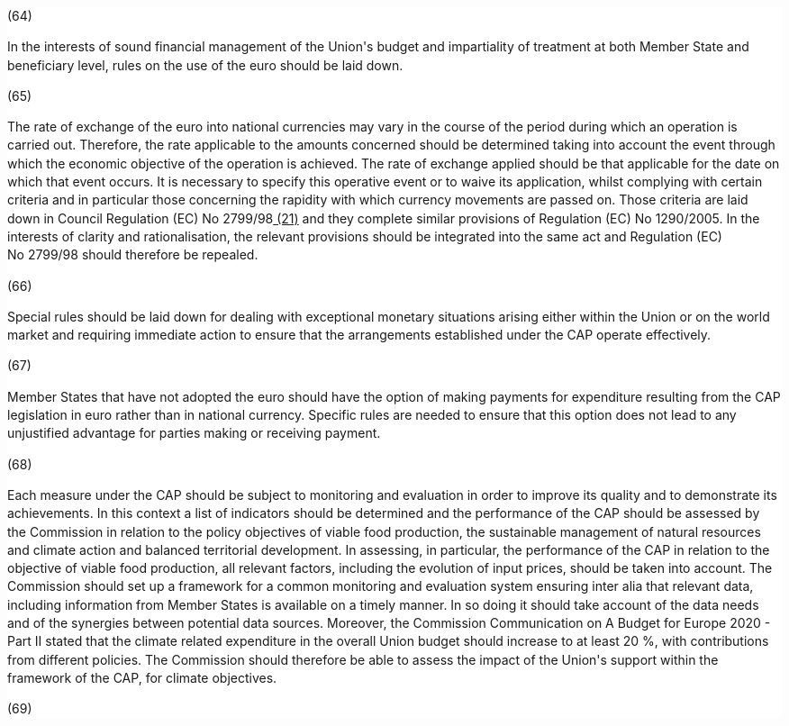 
(64)

In the interests of sound financial management of the Union's budget and impartiality of treatment at both Member State and beneficiary level, rules on the use of the euro should be laid down.

  

(65)

The rate of exchange of the euro into national currencies may vary in the course of the period during which an operation is carried out. Therefore, the rate applicable to the amounts concerned should be determined taking into account the event through which the economic objective of the operation is achieved. The rate of exchange applied should be that applicable for the date on which that event occurs. It is necessary to specify this operative event or to waive its application, whilst complying with certain criteria and in particular those concerning the rapidity with which currency movements are passed on. Those criteria are laid down in Council Regulation (EC) No 2799/98[ (21)](#ntr21-L_2013347EN.01054901-E0021) and they complete similar provisions of Regulation (EC) No 1290/2005. In the interests of clarity and rationalisation, the relevant provisions should be integrated into the same act and Regulation (EC) No 2799/98 should therefore be repealed.

  

(66)

Special rules should be laid down for dealing with exceptional monetary situations arising either within the Union or on the world market and requiring immediate action to ensure that the arrangements established under the CAP operate effectively.

  

(67)

Member States that have not adopted the euro should have the option of making payments for expenditure resulting from the CAP legislation in euro rather than in national currency. Specific rules are needed to ensure that this option does not lead to any unjustified advantage for parties making or receiving payment.

  

(68)

Each measure under the CAP should be subject to monitoring and evaluation in order to improve its quality and to demonstrate its achievements. In this context a list of indicators should be determined and the performance of the CAP should be assessed by the Commission in relation to the policy objectives of viable food production, the sustainable management of natural resources and climate action and balanced territorial development. In assessing, in particular, the performance of the CAP in relation to the objective of viable food production, all relevant factors, including the evolution of input prices, should be taken into account. The Commission should set up a framework for a common monitoring and evaluation system ensuring inter alia that relevant data, including information from Member States is available on a timely manner. In so doing it should take account of the data needs and of the synergies between potential data sources. Moreover, the Commission Communication on A Budget for Europe 2020 - Part II stated that the climate related expenditure in the overall Union budget should increase to at least 20 %, with contributions from different policies. The Commission should therefore be able to assess the impact of the Union's support within the framework of the CAP, for climate objectives.

  

(69)
